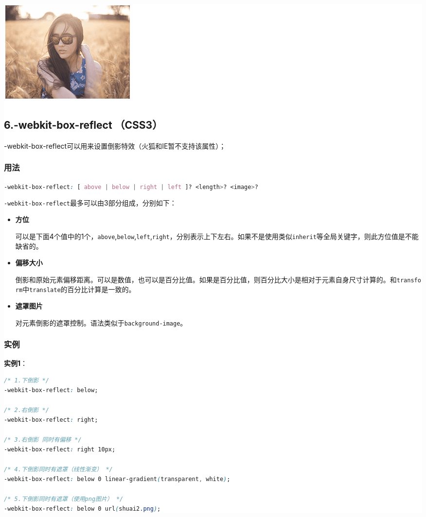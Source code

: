 ![hover矩形变成圆的效果](/images/clip-path-ani-s.gif)

## 6.-webkit-box-reflect （CSS3）

-webkit-box-reflect可以用来设置倒影特效（火狐和IE暂不支持该属性）；

### 用法

```css
-webkit-box-reflect: [ above | below | right | left ]? <length>? <image>?
```

`-webkit-box-reflect`最多可以由3部分组成，分别如下：

* **方位**

  可以是下面4个值中的1个，`above`,`below`,`left`,`right`，分别表示上下左右。如果不是使用类似`inherit`等全局关键字，则此方位值是不能缺省的。

* **偏移大小**

  倒影和原始元素偏移距离。可以是数值，也可以是百分比值。如果是百分比值，则百分比大小是相对于元素自身尺寸计算的。和`transform`中`translate`的百分比计算是一致的。

* **遮罩图片**

  对元素倒影的遮罩控制。语法类似于`background-image`。

### 实例

**实例1**：

```css
/* 1.下倒影 */
-webkit-box-reflect: below;

/* 2.右倒影 */
-webkit-box-reflect: right;

/* 3.右倒影 同时有偏移 */
-webkit-box-reflect: right 10px;

/* 4.下倒影同时有遮罩（线性渐变） */
-webkit-box-reflect: below 0 linear-gradient(transparent, white);

/* 5.下倒影同时有遮罩（使用png图片） */
-webkit-box-reflect: below 0 url(shuai2.png);
```
